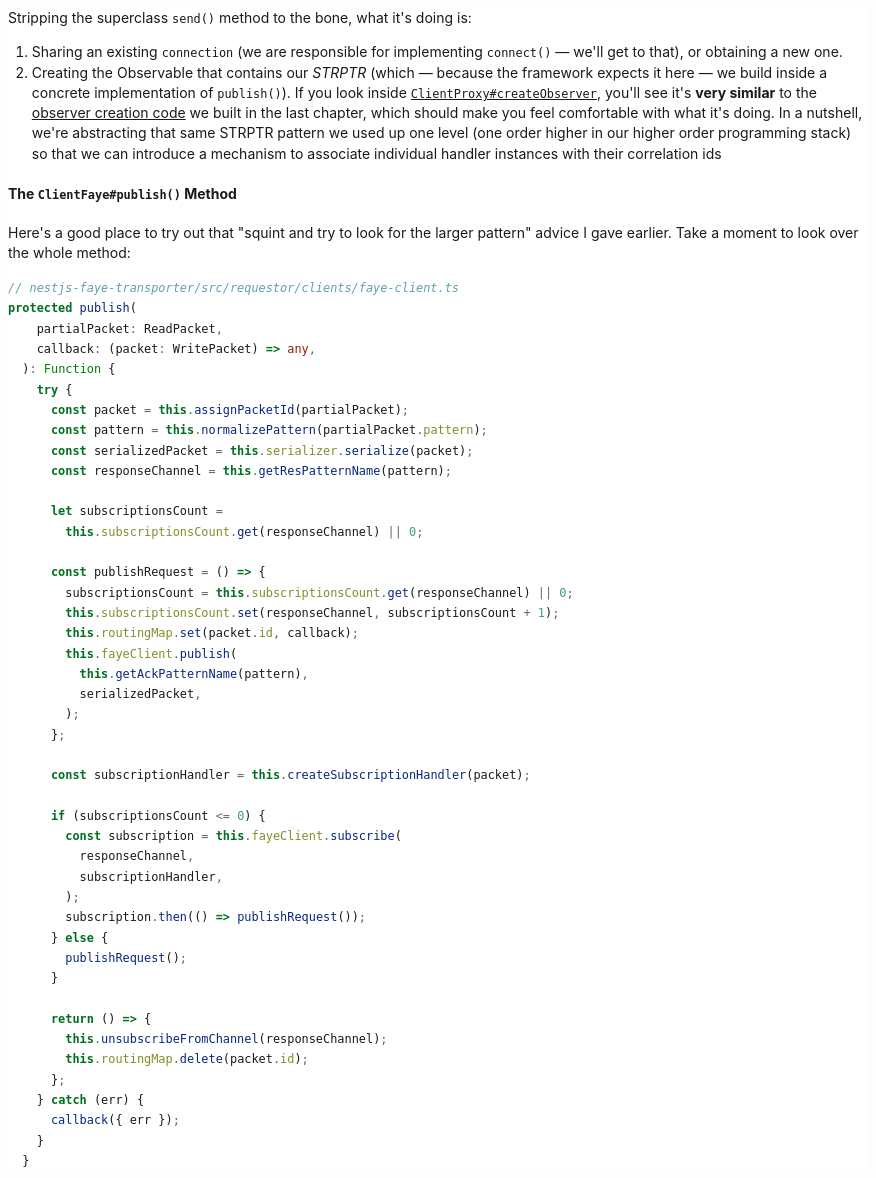 Stripping the superclass `send()` method to the bone, what it's doing is:
1. Sharing an existing `connection` (we are responsible for implementing `connect()` &#8212; we'll get to that), or obtaining a new one.
2. Creating the Observable that contains our *STRPTR* (which &#8212; because the framework expects it here &#8212; we build inside a concrete implementation of `publish()`). If you look inside [`ClientProxy#createObserver`](https://github.com/nestjs/nest/blob/master/packages/microservices/client/client-proxy.ts#L82), you'll see it's **very similar** to the [observer creation code](https://github.com/johnbiundo/nestjs-faye-transporter-sample/blob/part4/nestjs-faye-transporter/src/requestor/clients/faye-client.ts#L34) we built in the last chapter, which should make you feel comfortable with what it's doing.  In a nutshell, we're abstracting that same STRPTR pattern we used up one level (one order higher in our higher order programming stack) so that we can introduce a mechanism to associate individual handler instances with their correlation ids

#### The `ClientFaye#publish()` Method

Here's a good place to try out that "squint and try to look for the larger pattern" advice I gave earlier.  Take a moment to look over the whole method:

```typescript
// nestjs-faye-transporter/src/requestor/clients/faye-client.ts
protected publish(
    partialPacket: ReadPacket,
    callback: (packet: WritePacket) => any,
  ): Function {
    try {
      const packet = this.assignPacketId(partialPacket);
      const pattern = this.normalizePattern(partialPacket.pattern);
      const serializedPacket = this.serializer.serialize(packet);
      const responseChannel = this.getResPatternName(pattern);

      let subscriptionsCount =
        this.subscriptionsCount.get(responseChannel) || 0;

      const publishRequest = () => {
        subscriptionsCount = this.subscriptionsCount.get(responseChannel) || 0;
        this.subscriptionsCount.set(responseChannel, subscriptionsCount + 1);
        this.routingMap.set(packet.id, callback);
        this.fayeClient.publish(
          this.getAckPatternName(pattern),
          serializedPacket,
        );
      };

      const subscriptionHandler = this.createSubscriptionHandler(packet);

      if (subscriptionsCount <= 0) {
        const subscription = this.fayeClient.subscribe(
          responseChannel,
          subscriptionHandler,
        );
        subscription.then(() => publishRequest());
      } else {
        publishRequest();
      }

      return () => {
        this.unsubscribeFromChannel(responseChannel);
        this.routingMap.delete(packet.id);
      };
    } catch (err) {
      callback({ err });
    }
  }
```
